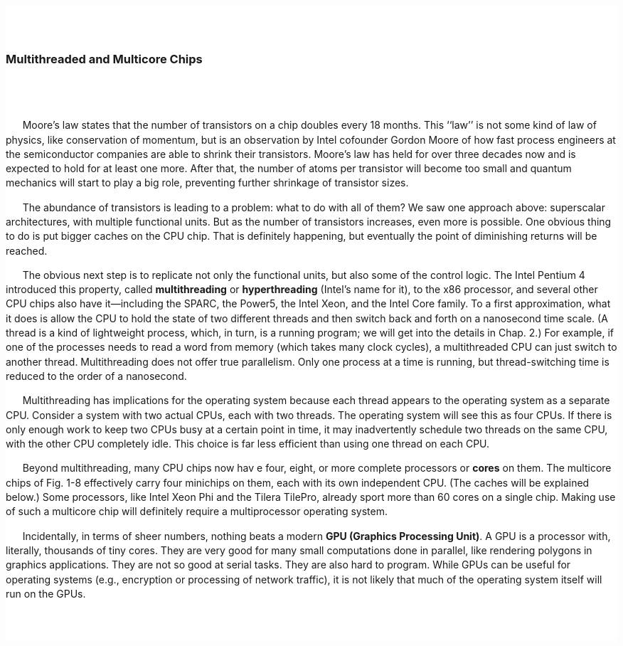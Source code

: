 <br>
<br>

### Multithreaded and Multicore Chips
<br>
<br>

<p> &nbsp &nbsp &nbsp Moore’s law states that the number of transistors on a chip doubles every 18 months. This ‘‘law’’ is not some kind of law of physics, like conservation of momentum, but is an observation by Intel cofounder Gordon Moore of how fast process engineers at the semiconductor companies are able to shrink their transistors. Moore’s law has held for over three decades now and is expected to hold for at least one more. After that, the number of atoms per transistor will become too
small and quantum mechanics will start to play a big role, preventing further shrinkage of transistor sizes.</p>

<p> &nbsp &nbsp &nbsp The abundance of transistors is leading to a problem: what to do with all of them? We saw one approach above: superscalar architectures, with multiple functional units. But as the number of transistors increases, even more is possible. One
obvious thing to do is put bigger caches on the CPU chip. That is definitely happening, but eventually the point of diminishing returns will be reached.</p>

<p> &nbsp &nbsp &nbsp The obvious next step is to replicate not only the functional units, but also some of the control logic. The Intel Pentium 4 introduced this property, called <b>multithreading</b> or <b>hyperthreading</b> (Intel’s name for it), to the x86 processor, and several other CPU chips also have it—including the SPARC, the Power5, the Intel Xeon, and the Intel Core family. To a first approximation, what it does is allow the CPU to hold the state of two different threads and then switch back and forth on a nanosecond time scale. (A thread is a kind of lightweight process, which, in turn, is a running program; we will get into the details in Chap. 2.) For example, if one of the processes needs to read a word from memory (which takes many clock cycles), a multithreaded CPU can just switch to another thread. Multithreading does not offer true parallelism. Only one process at a time is running, but thread-switching time is reduced to the order of a nanosecond.</p>

<p> &nbsp &nbsp &nbsp Multithreading has implications for the operating system because each thread appears to the operating system as a separate CPU. Consider a system with two actual CPUs, each with two threads. The operating system will see this as four
CPUs. If there is only enough work to keep two CPUs busy at a certain point in time, it may inadvertently schedule two threads on the same CPU, with the other CPU completely idle. This choice is far less efficient than using one thread on each CPU.</p>

<p> &nbsp &nbsp &nbsp Beyond multithreading, many CPU chips now hav e four, eight, or more complete processors or <b>cores</b> on them. The multicore chips of Fig. 1-8 effectively carry four minichips on them, each with its own independent CPU. (The caches will be explained below.) Some processors, like Intel Xeon Phi and the Tilera TilePro, already sport more than 60 cores on a single chip. Making use of such a multicore chip will definitely require a multiprocessor operating system.</p>

<p> &nbsp &nbsp &nbsp Incidentally, in terms of sheer numbers, nothing beats a modern <b>GPU (Graphics Processing Unit)</b>. A GPU is a processor with, literally, thousands of tiny cores. They are very good for many small computations done in parallel, like rendering polygons in graphics applications. They are not so good at serial tasks. They are also hard to program. While GPUs can be useful for operating systems (e.g., encryption or processing of network traffic), it is not likely that much of the operating system itself will run on the GPUs.</p>
<br>
<br>
